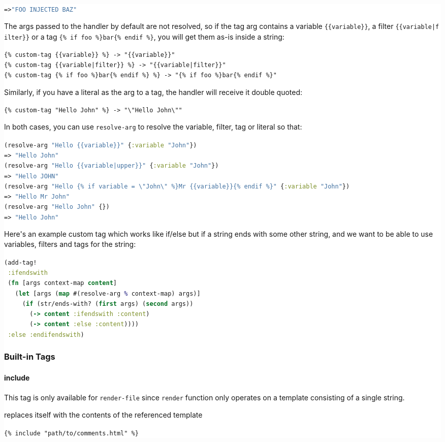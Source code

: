 ```clojure
=>"FOO INJECTED BAZ"
```

The args passed to the handler by default are not resolved, so if the tag arg contains
a variable `{{variable}}`, a filter `{{variable|filter}}` or a tag `{% if foo %}bar{% endif %}`,
you will get them as-is inside a string:

```
{% custom-tag {{variable}} %} -> "{{variable}}"
{% custom-tag {{variable|filter}} %} -> "{{variable|filter}}"
{% custom-tag {% if foo %}bar{% endif %} %} -> "{% if foo %}bar{% endif %}"
```

Similarly, if you have a literal as the arg to a tag, the handler will receive it double quoted:

```
{% custom-tag "Hello John" %} -> "\"Hello John\""
```

In both cases, you can use `resolve-arg` to resolve the variable, filter, tag or literal so that:

```clojure
(resolve-arg "Hello {{variable}}" {:variable "John"})
=> "Hello John"
(resolve-arg "Hello {{variable|upper}}" {:variable "John"})
=> "Hello JOHN"
(resolve-arg "Hello {% if variable = \"John\" %}Mr {{variable}}{% endif %}" {:variable "John"})
=> "Hello Mr John"
(resolve-arg "Hello John" {})
=> "Hello John"
```

Here's an example custom tag which works like if/else but if a string ends with some other string,
and we want to be able to use variables, filters and tags for the string:

```clojure
(add-tag!
 :ifendswith
 (fn [args context-map content]
   (let [args (map #(resolve-arg % context-map) args)]
     (if (str/ends-with? (first args) (second args))
       (-> content :ifendswith :content)
       (-> content :else :content))))
 :else :endifendswith)
```

### Built-in Tags

#### include

This tag is only available for `render-file` since `render` function only operates on a template consisting of a single string.

replaces itself with the contents of the referenced template

`{% include "path/to/comments.html" %}`
